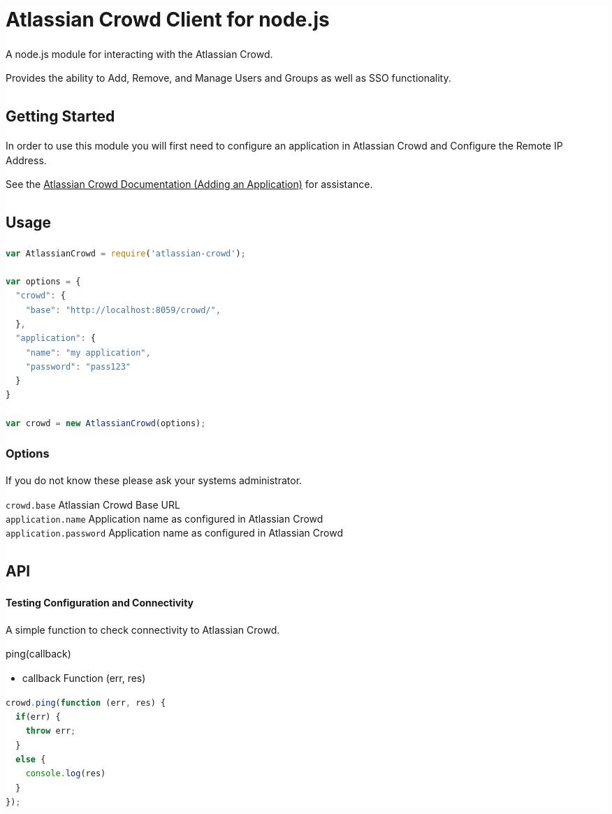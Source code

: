 # Atlassian Crowd Client for node.js #
A node.js module for interacting with the Atlassian Crowd.

Provides the ability to Add, Remove, and Manage Users and Groups as well as SSO functionality.

## Getting Started ##
In order to use this module you will first need to configure an application in Atlassian Crowd and Configure the Remote IP Address.

See the [Atlassian Crowd Documentation (Adding an Application)](https://confluence.atlassian.com/display/CROWD/Adding+an+Application#AddinganApplication-add) for assistance.

## Usage ##
```javascript
var AtlassianCrowd = require('atlassian-crowd');

var options = {
  "crowd": {
    "base": "http://localhost:8059/crowd/", 
  },
  "application": {
    "name": "my application",
    "password": "pass123"
  }
}

var crowd = new AtlassianCrowd(options);
```

### Options ###
If you do not know these please ask your systems administrator.

`crowd.base` Atlassian Crowd Base URL  
`application.name` Application name as configured in Atlassian Crowd  
`application.password` Application name as configured in Atlassian Crowd  

## API ##

#### Testing Configuration and Connectivity ####
A simple function to check connectivity to Atlassian Crowd.

ping(callback)

* callback Function (err, res)

```javascript
crowd.ping(function (err, res) {
  if(err) {
    throw err;
  }
  else {
    console.log(res)
  }
});
```
